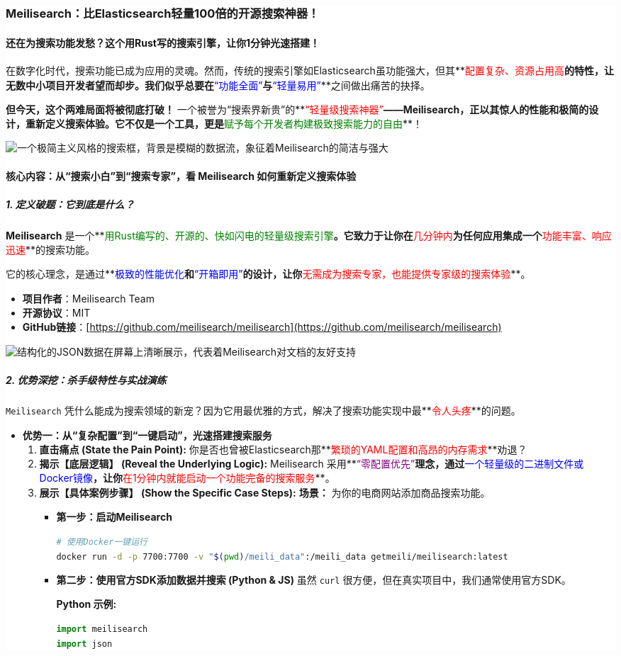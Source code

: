 ### **Meilisearch：比Elasticsearch轻量100倍的开源搜索神器！**

#### **还在为搜索功能发愁？这个用Rust写的搜索引擎，让你1分钟光速搭建！**

在数字化时代，搜索功能已成为应用的灵魂。然而，传统的搜索引擎如Elasticsearch虽功能强大，但其**<font color='red'>配置复杂、资源占用高</font>**的特性，让无数中小项目开发者望而却步。我们似乎总要在**<font color='blue'>“功能全面”</font>**与**<font color='blue'>“轻量易用”</font>**之间做出痛苦的抉择。

**但今天，这个两难局面将被彻底打破！** 一个被誉为“搜索界新贵”的**<font color='red'>“轻量级搜索神器”</font>**——**Meilisearch**，正以其惊人的性能和极简的设计，重新定义搜索体验。它不仅是一个工具，更是**<font color='green'>赋予每个开发者构建极致搜索能力的自由</font>**！

![一个极简主义风格的搜索框，背景是模糊的数据流，象征着Meilisearch的简洁与强大](https://images.unsplash.com/photo-1562907550-096d3c6b7f96?q=80&w=2070&auto=format&fit=crop)

#### **核心内容：从“搜索小白”到“搜索专家”，看 Meilisearch 如何重新定义搜索体验**

##### **1. 定义破题：它到底是什么？**

**Meilisearch** 是一个**<font color='green'>用Rust编写的、开源的、快如闪电的轻量级搜索引擎</font>**。它致力于让你在**<font color='red'>几分钟内</font>**为任何应用集成一个**<font color='red'>功能丰富、响应迅速</font>**的搜索功能。

它的核心理念，是通过**<font color='blue'>极致的性能优化</font>**和**<font color='blue'>“开箱即用”</font>**的设计，让你**<font color='red'>无需成为搜索专家，也能提供专家级的搜索体验</font>**。

*   **项目作者**：Meilisearch Team
*   **开源协议**：MIT
*   **GitHub链接**：[https://github.com/meilisearch/meilisearch](https://github.com/meilisearch/meilisearch)

![结构化的JSON数据在屏幕上清晰展示，代表着Meilisearch对文档的友好支持](https://images.unsplash.com/photo-1579444348823-242d1593c3fa?q=80&w=2070&auto=format&fit=crop)

##### **2. 优势深挖：杀手级特性与实战演练**

`Meilisearch` 凭什么能成为搜索领域的新宠？因为它用最优雅的方式，解决了搜索功能实现中最**<font color='red'>令人头疼</font>**的问题。

*   **优势一：从“复杂配置”到“一键启动”，光速搭建搜索服务**
    1.  **直击痛点 (State the Pain Point):** 你是否也曾被Elasticsearch那**<font color='red'>繁琐的YAML配置和高昂的内存需求</font>**劝退？
    2.  **揭示【底层逻辑】 (Reveal the Underlying Logic):** Meilisearch 采用**<font color='purple'>“零配置优先”</font>**理念，通过**<font color='blue'>一个轻量级的二进制文件或Docker镜像</font>**，让你**<font color='red'>在1分钟内就能启动一个功能完备的搜索服务</font>**。
    3.  **展示【具体案例步骤】 (Show the Specific Case Steps):**
        **场景：** 为你的电商网站添加商品搜索功能。
        *   **第一步：启动Meilisearch**
            ```bash
            # 使用Docker一键运行
            docker run -d -p 7700:7700 -v "$(pwd)/meili_data":/meili_data getmeili/meilisearch:latest
            ```
        *   **第二步：使用官方SDK添加数据并搜索 (Python & JS)**
            虽然 `curl` 很方便，但在真实项目中，我们通常使用官方SDK。

            **Python 示例:**
            ```python
            import meilisearch
            import json
